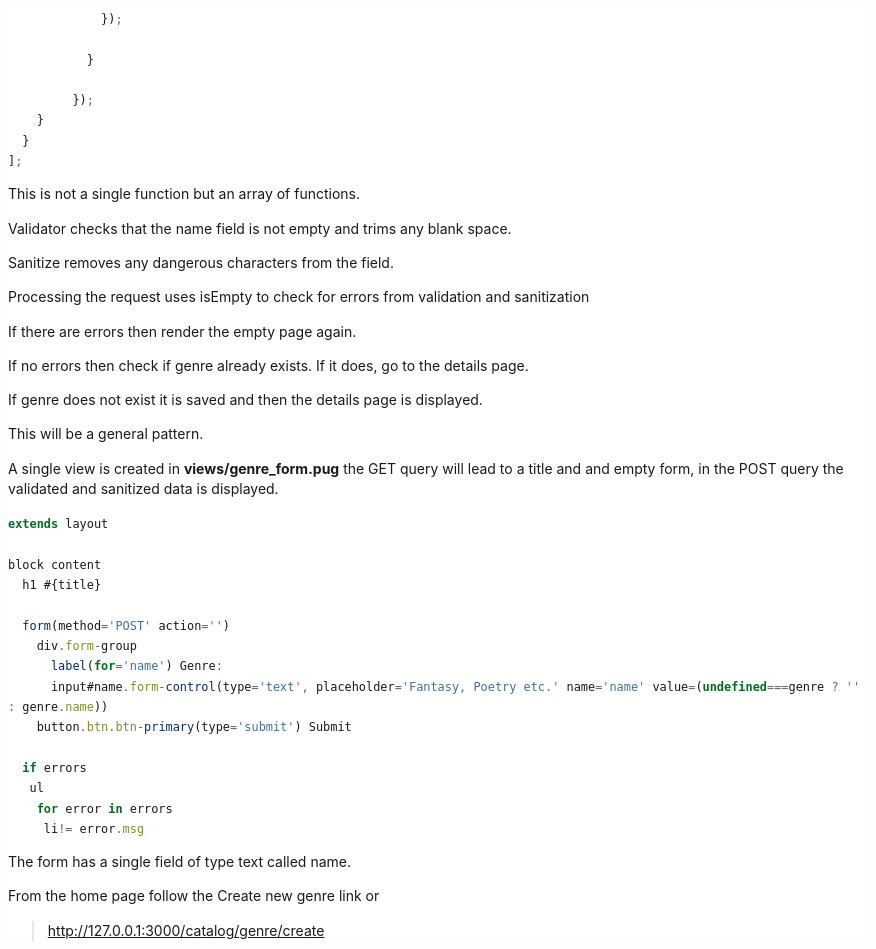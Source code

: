 ```javascript
             });

           }

         });
    }
  }
];
```

This is not a single function but an array of functions.

Validator checks that the name field is not empty and trims any blank space.

Sanitize removes any dangerous characters from the field.

Processing the request uses isEmpty to check for errors from validation and sanitization

If there are errors then render the empty page again.

If no errors then check if genre already exists.  If it does, go to the details page.

If genre does not exist it is saved and then the details page is displayed.

This will be a general pattern.

A single view is created in **views/genre_form.pug** the GET query will lead to a title and and empty form, in the POST query the validated and sanitized data is displayed.

```javascript
extends layout

block content
  h1 #{title}

  form(method='POST' action='')
    div.form-group
      label(for='name') Genre:
      input#name.form-control(type='text', placeholder='Fantasy, Poetry etc.' name='name' value=(undefined===genre ? '' : genre.name))
    button.btn.btn-primary(type='submit') Submit

  if errors 
   ul
    for error in errors
     li!= error.msg
```

The form has a single field of type text called name.

From the home page follow the Create new genre link or

> http://127.0.0.1:3000/catalog/genre/create
